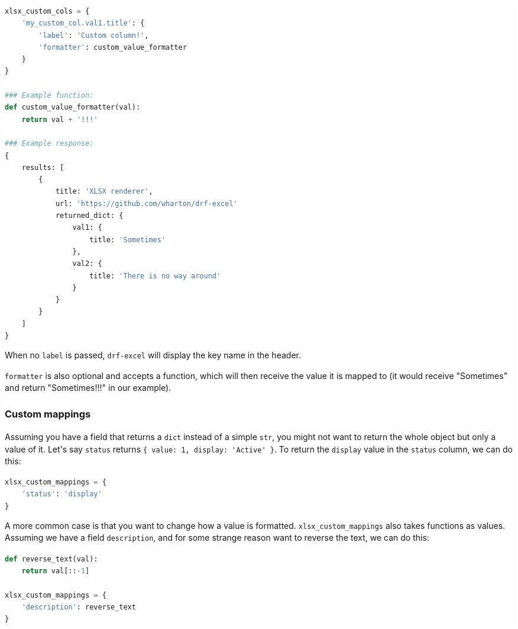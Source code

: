 ```python
xlsx_custom_cols = {
    'my_custom_col.val1.title': {
        'label': 'Custom column!',
        'formatter': custom_value_formatter
    }
}

### Example function:
def custom_value_formatter(val):
    return val + '!!!'

### Example response:
{ 
    results: [
        {
            title: 'XLSX renderer',
            url: 'https://github.com/wharton/drf-excel'
            returned_dict: {
                val1: {
                    title: 'Sometimes'
                },
                val2: {
                    title: 'There is no way around'
                }
            }
        }
    ]
}
```

When no `label` is passed, `drf-excel` will display the key name in the header.

`formatter` is also optional and accepts a function, which will then receive the value it is mapped to (it would receive "Sometimes" and return "Sometimes!!!" in our example).

### Custom mappings

Assuming you have a field that returns a `dict` instead of a simple `str`, you might not want to return the whole object but only a value of it. Let's say `status` returns `{ value: 1, display: 'Active' }`. To return the `display` value in the `status` column, we can do this:

```python
xlsx_custom_mappings = {
    'status': 'display'
}
```

A more common case is that you want to change how a value is formatted. `xlsx_custom_mappings` also takes functions as values. Assuming we have a field `description`, and for some strange reason want to reverse the text, we can do this:

```python
def reverse_text(val):
    return val[::-1]

xlsx_custom_mappings = {
    'description': reverse_text
}
```
